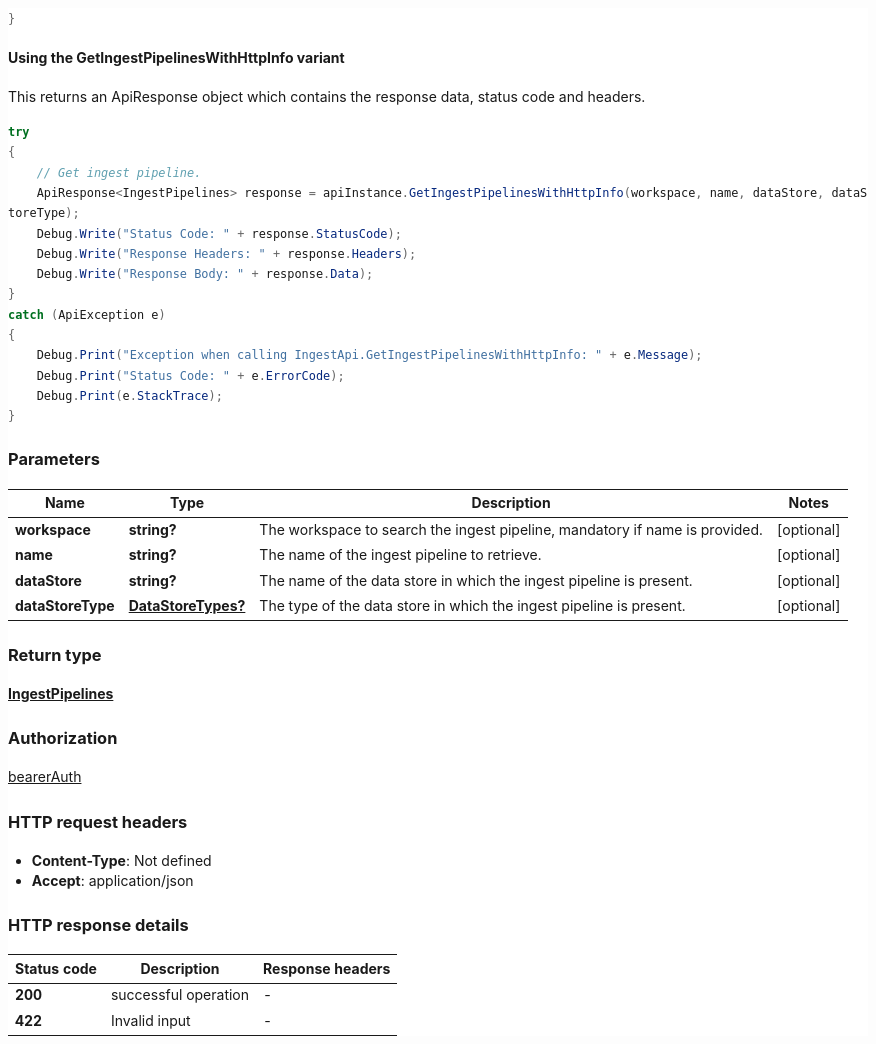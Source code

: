 ```csharp
}
```

#### Using the GetIngestPipelinesWithHttpInfo variant
This returns an ApiResponse object which contains the response data, status code and headers.

```csharp
try
{
    // Get ingest pipeline.
    ApiResponse<IngestPipelines> response = apiInstance.GetIngestPipelinesWithHttpInfo(workspace, name, dataStore, dataStoreType);
    Debug.Write("Status Code: " + response.StatusCode);
    Debug.Write("Response Headers: " + response.Headers);
    Debug.Write("Response Body: " + response.Data);
}
catch (ApiException e)
{
    Debug.Print("Exception when calling IngestApi.GetIngestPipelinesWithHttpInfo: " + e.Message);
    Debug.Print("Status Code: " + e.ErrorCode);
    Debug.Print(e.StackTrace);
}
```

### Parameters

| Name | Type | Description | Notes |
|------|------|-------------|-------|
| **workspace** | **string?** | The workspace to search the ingest pipeline, mandatory if name is provided. | [optional]  |
| **name** | **string?** | The name of the ingest pipeline to retrieve. | [optional]  |
| **dataStore** | **string?** | The name of the data store in which the ingest pipeline is present. | [optional]  |
| **dataStoreType** | [**DataStoreTypes?**](DataStoreTypes?.md) | The type of the data store in which the ingest pipeline is present. | [optional]  |

### Return type

[**IngestPipelines**](IngestPipelines.md)

### Authorization

[bearerAuth](../README.md#bearerAuth)

### HTTP request headers

 - **Content-Type**: Not defined
 - **Accept**: application/json


### HTTP response details
| Status code | Description | Response headers |
|-------------|-------------|------------------|
| **200** | successful operation |  -  |
| **422** | Invalid input |  -  |
